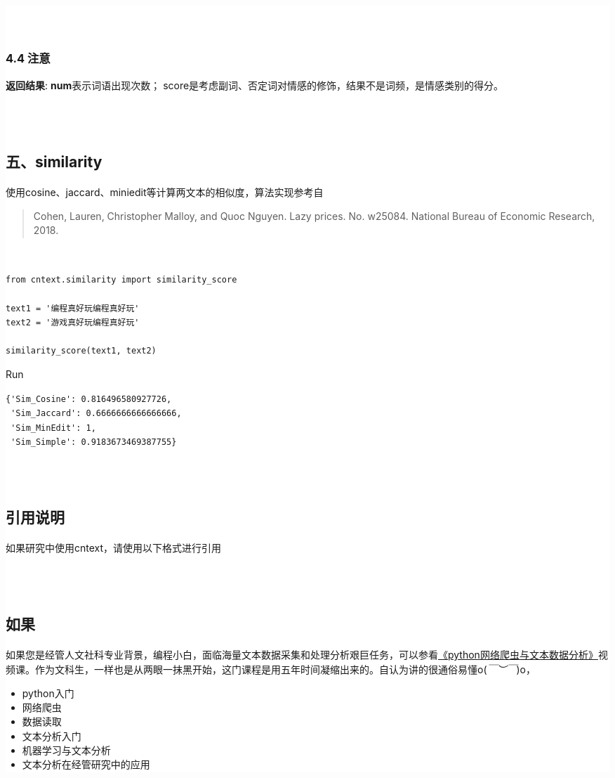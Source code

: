 <br><br>



### 4.4 注意

**返回结果**:  **num**表示词语出现次数； score是考虑副词、否定词对情感的修饰，结果不是词频，是情感类别的得分。

<br><br>



## 五、similarity

使用cosine、jaccard、miniedit等计算两文本的相似度，算法实现参考自

> Cohen, Lauren, Christopher Malloy, and Quoc Nguyen. Lazy prices. No. w25084. National Bureau of Economic Research, 2018.

<br>

```
from cntext.similarity import similarity_score

text1 = '编程真好玩编程真好玩'
text2 = '游戏真好玩编程真好玩'

similarity_score(text1, text2)
```

Run

```
{'Sim_Cosine': 0.816496580927726,
 'Sim_Jaccard': 0.6666666666666666,
 'Sim_MinEdit': 1,
 'Sim_Simple': 0.9183673469387755}
```

<br><br>


## 引用说明

如果研究中使用cntext，请使用以下格式进行引用

<br><br>

## 如果

如果您是经管人文社科专业背景，编程小白，面临海量文本数据采集和处理分析艰巨任务，可以参看[《python网络爬虫与文本数据分析》](https://ke.qq.com/course/482241?tuin=163164df)视频课。作为文科生，一样也是从两眼一抹黑开始，这门课程是用五年时间凝缩出来的。自认为讲的很通俗易懂o(*￣︶￣*)o，

- python入门
- 网络爬虫
- 数据读取
- 文本分析入门
- 机器学习与文本分析
- 文本分析在经管研究中的应用
